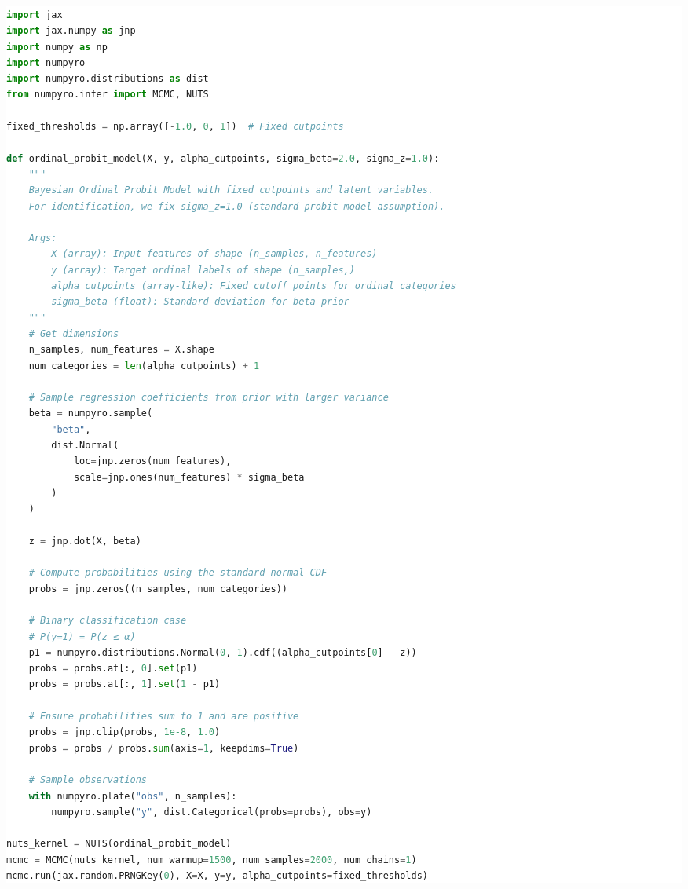 ```python
import jax
import jax.numpy as jnp
import numpy as np
import numpyro
import numpyro.distributions as dist
from numpyro.infer import MCMC, NUTS

fixed_thresholds = np.array([-1.0, 0, 1])  # Fixed cutpoints

def ordinal_probit_model(X, y, alpha_cutpoints, sigma_beta=2.0, sigma_z=1.0):
    """
    Bayesian Ordinal Probit Model with fixed cutpoints and latent variables.
    For identification, we fix sigma_z=1.0 (standard probit model assumption).
    
    Args:
        X (array): Input features of shape (n_samples, n_features)
        y (array): Target ordinal labels of shape (n_samples,)
        alpha_cutpoints (array-like): Fixed cutoff points for ordinal categories
        sigma_beta (float): Standard deviation for beta prior
    """
    # Get dimensions
    n_samples, num_features = X.shape
    num_categories = len(alpha_cutpoints) + 1
        
    # Sample regression coefficients from prior with larger variance
    beta = numpyro.sample(
        "beta",
        dist.Normal(
            loc=jnp.zeros(num_features),
            scale=jnp.ones(num_features) * sigma_beta
        )
    )
    
    z = jnp.dot(X, beta)
    
    # Compute probabilities using the standard normal CDF
    probs = jnp.zeros((n_samples, num_categories))
    
    # Binary classification case
    # P(y=1) = P(z ≤ α)
    p1 = numpyro.distributions.Normal(0, 1).cdf((alpha_cutpoints[0] - z))
    probs = probs.at[:, 0].set(p1)
    probs = probs.at[:, 1].set(1 - p1)

    # Ensure probabilities sum to 1 and are positive
    probs = jnp.clip(probs, 1e-8, 1.0)
    probs = probs / probs.sum(axis=1, keepdims=True)
    
    # Sample observations
    with numpyro.plate("obs", n_samples):
        numpyro.sample("y", dist.Categorical(probs=probs), obs=y)

nuts_kernel = NUTS(ordinal_probit_model)
mcmc = MCMC(nuts_kernel, num_warmup=1500, num_samples=2000, num_chains=1)
mcmc.run(jax.random.PRNGKey(0), X=X, y=y, alpha_cutpoints=fixed_thresholds)

```
